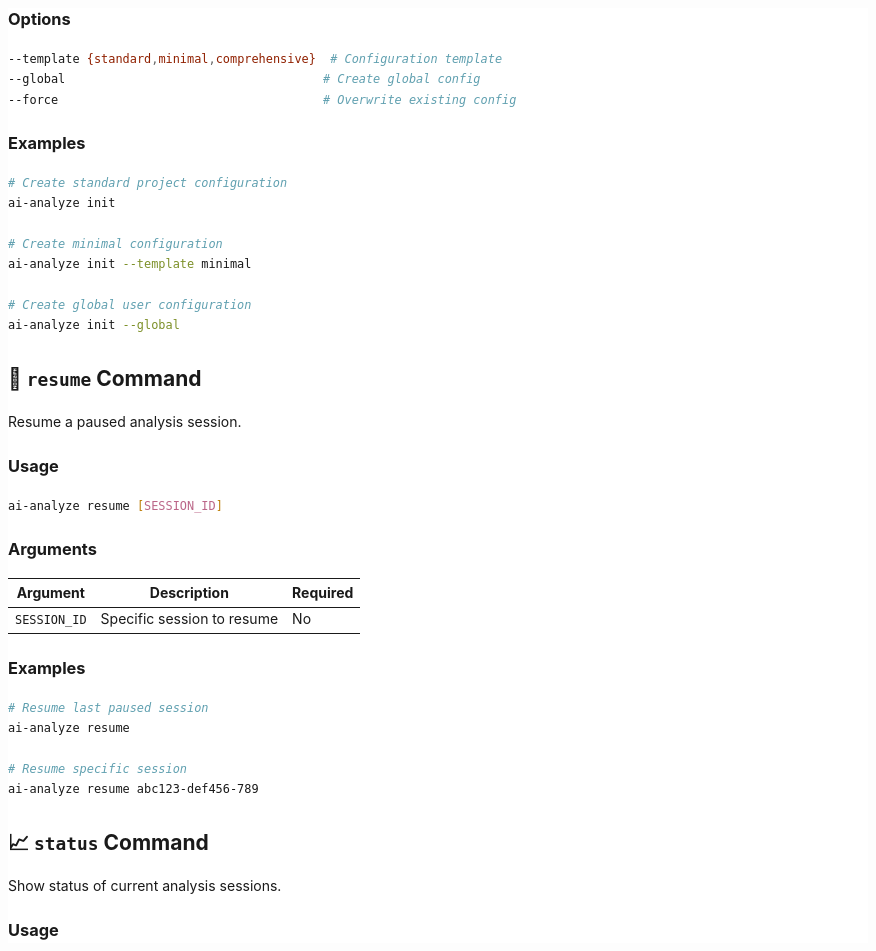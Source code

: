 ### Options

```bash
--template {standard,minimal,comprehensive}  # Configuration template
--global                                    # Create global config
--force                                     # Overwrite existing config
```

### Examples

```bash
# Create standard project configuration
ai-analyze init

# Create minimal configuration
ai-analyze init --template minimal

# Create global user configuration
ai-analyze init --global
```

## 🔄 `resume` Command

Resume a paused analysis session.

### Usage

```bash
ai-analyze resume [SESSION_ID]
```

### Arguments

| Argument | Description | Required |
|----------|-------------|----------|
| `SESSION_ID` | Specific session to resume | No |

### Examples

```bash
# Resume last paused session
ai-analyze resume

# Resume specific session
ai-analyze resume abc123-def456-789
```

## 📈 `status` Command

Show status of current analysis sessions.

### Usage
